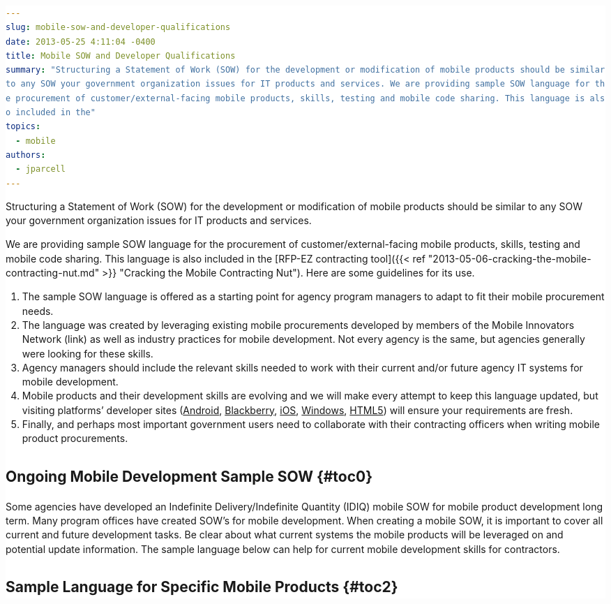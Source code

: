 ```yaml
---
slug: mobile-sow-and-developer-qualifications
date: 2013-05-25 4:11:04 -0400
title: Mobile SOW and Developer Qualifications
summary: "Structuring a Statement of Work (SOW) for the development or modification of mobile products should be similar to any SOW your government organization issues for IT products and services. We are providing sample SOW language for the procurement of customer/external-facing mobile products, skills, testing and mobile code sharing. This language is also included in the"
topics:
  - mobile
authors:
  - jparcell
---
```


Structuring a Statement of Work (SOW) for the development or modification of mobile products should be similar to any SOW your government organization issues for IT products and services.

We are providing sample SOW language for the procurement of customer/external-facing mobile products, skills, testing and mobile code sharing. This language is also included in the [RFP-EZ contracting tool]({{< ref "2013-05-06-cracking-the-mobile-contracting-nut.md" >}} "Cracking the Mobile Contracting Nut"). Here are some guidelines for its use.

1. The sample SOW language is offered as a starting point for agency program managers to adapt to fit their mobile procurement needs.
2. The language was created by leveraging existing mobile procurements developed by members of the Mobile Innovators Network (link) as well as industry practices for mobile development. Not every agency is the same, but agencies generally were looking for these skills.
3. Agency managers should include the relevant skills needed to work with their current and/or future agency IT systems for mobile development.
4. Mobile products and their development skills are evolving and we will make every attempt to keep this language updated, but visiting platforms&#8217; developer sites (<a href="http://developer.android.com" rel="nofollow">Android</a>, <a href="http://developer.blackberry.com" rel="nofollow">Blackberry</a>, <a href="https://developer.apple.com" rel="nofollow">iOS</a>, <a href="http://developer.windowsphone.com/en-us" rel="nofollow">Windows</a>, [HTML5](http://www.w3.org/TR/html5/)) will ensure your requirements are fresh.
5. Finally, and perhaps most important government users need to collaborate with their contracting officers when writing mobile product procurements.

## <a name="Ongoing Mobile Development Sample SOW"></a>Ongoing Mobile Development Sample SOW<a name="CompleteSOW"></a> {#toc0}

Some agencies have developed an Indefinite Delivery/Indefinite Quantity (IDIQ) mobile SOW for mobile product development long term. Many program offices have created SOW’s for mobile development. When creating a mobile SOW, it is important to cover all current and future development tasks. Be clear about what current systems the mobile products will be leveraged on and potential update information. The sample language below can help for current mobile development skills for contractors.

## <a name="Sample Language for Specific Mobile Products"></a>Sample Language for Specific Mobile Products<a name="SpecificSOW"></a> {#toc2}
